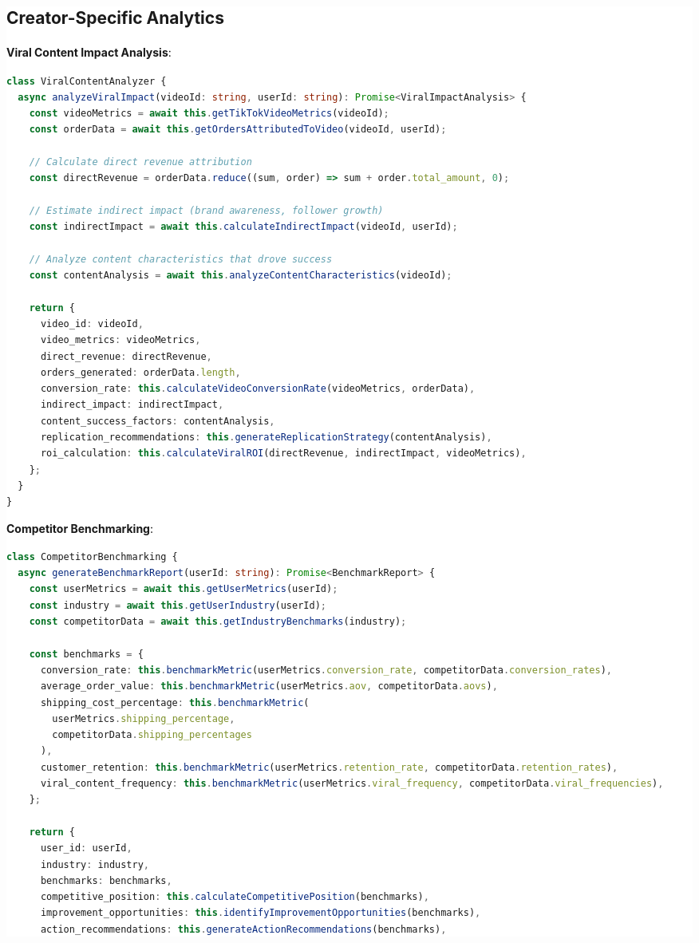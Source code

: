 
## Creator-Specific Analytics

**Viral Content Impact Analysis**:

```typescript
class ViralContentAnalyzer {
  async analyzeViralImpact(videoId: string, userId: string): Promise<ViralImpactAnalysis> {
    const videoMetrics = await this.getTikTokVideoMetrics(videoId);
    const orderData = await this.getOrdersAttributedToVideo(videoId, userId);

    // Calculate direct revenue attribution
    const directRevenue = orderData.reduce((sum, order) => sum + order.total_amount, 0);

    // Estimate indirect impact (brand awareness, follower growth)
    const indirectImpact = await this.calculateIndirectImpact(videoId, userId);

    // Analyze content characteristics that drove success
    const contentAnalysis = await this.analyzeContentCharacteristics(videoId);

    return {
      video_id: videoId,
      video_metrics: videoMetrics,
      direct_revenue: directRevenue,
      orders_generated: orderData.length,
      conversion_rate: this.calculateVideoConversionRate(videoMetrics, orderData),
      indirect_impact: indirectImpact,
      content_success_factors: contentAnalysis,
      replication_recommendations: this.generateReplicationStrategy(contentAnalysis),
      roi_calculation: this.calculateViralROI(directRevenue, indirectImpact, videoMetrics),
    };
  }
}
```

**Competitor Benchmarking**:

```typescript
class CompetitorBenchmarking {
  async generateBenchmarkReport(userId: string): Promise<BenchmarkReport> {
    const userMetrics = await this.getUserMetrics(userId);
    const industry = await this.getUserIndustry(userId);
    const competitorData = await this.getIndustryBenchmarks(industry);

    const benchmarks = {
      conversion_rate: this.benchmarkMetric(userMetrics.conversion_rate, competitorData.conversion_rates),
      average_order_value: this.benchmarkMetric(userMetrics.aov, competitorData.aovs),
      shipping_cost_percentage: this.benchmarkMetric(
        userMetrics.shipping_percentage,
        competitorData.shipping_percentages
      ),
      customer_retention: this.benchmarkMetric(userMetrics.retention_rate, competitorData.retention_rates),
      viral_content_frequency: this.benchmarkMetric(userMetrics.viral_frequency, competitorData.viral_frequencies),
    };

    return {
      user_id: userId,
      industry: industry,
      benchmarks: benchmarks,
      competitive_position: this.calculateCompetitivePosition(benchmarks),
      improvement_opportunities: this.identifyImprovementOpportunities(benchmarks),
      action_recommendations: this.generateActionRecommendations(benchmarks),
```